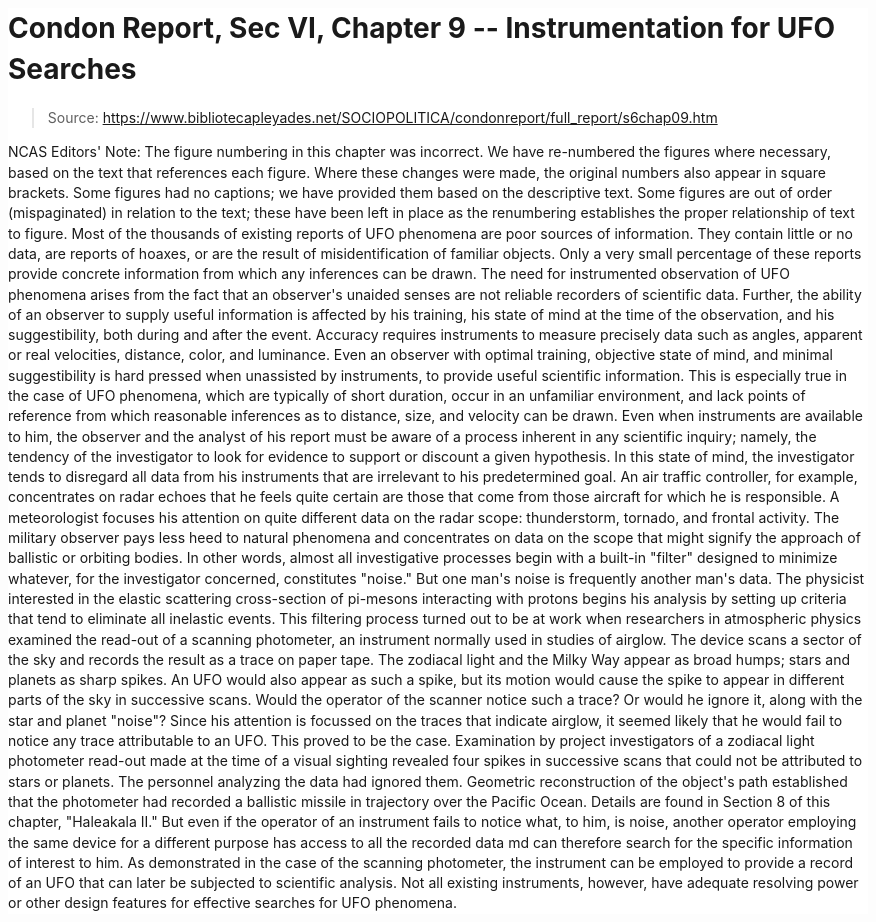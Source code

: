 # Condon Report, Sec VI, Chapter 9 -- Instrumentation for UFO Searches

> Source: https://www.bibliotecapleyades.net/SOCIOPOLITICA/condonreport/full_report/s6chap09.htm

NCAS Editors' Note: The figure numbering in this chapter was incorrect. We have re-numbered the figures where necessary, based on the text that references each figure. Where these changes were made, the original numbers also appear in square brackets. Some figures had no captions; we have provided them based on the descriptive text. Some figures are out of order (mispaginated) in relation to the text; these have been left in place as the renumbering establishes the proper relationship of text to figure.
Most of the thousands of existing reports of UFO phenomena are poor sources of information. They contain little or no data, are reports of hoaxes, or are the result of misidentification of familiar objects. Only a very small percentage of these reports provide concrete information from which any inferences can be drawn.
The need for instrumented observation of UFO phenomena arises from the fact that an observer's unaided senses are not reliable recorders of scientific data. Further, the ability of an observer to supply useful information is affected by his training, his state of mind at the time of the observation, and his suggestibility, both during and after the event. Accuracy requires instruments to measure precisely data such as angles, apparent or real velocities, distance, color, and luminance.
Even an observer with optimal training, objective state of mind, and minimal suggestibility is hard pressed when unassisted by instruments, to provide useful scientific information. This is especially true in the case of UFO phenomena, which are typically of short duration, occur in an unfamiliar environment, and lack points of reference from which reasonable inferences as to distance, size, and velocity can be drawn.
Even when instruments are available to him, the observer and the analyst of his report must be aware of a process inherent in any scientific inquiry; namely, the tendency of the investigator to look for evidence to support or discount a given hypothesis. In this state of mind, the investigator tends to disregard all data from his instruments that are irrelevant to his predetermined goal. An air traffic controller, for example, concentrates on radar echoes that he feels
quite certain are those that come from those aircraft for which he is responsible. A meteorologist focuses his attention on quite different data on the radar scope: thunderstorm, tornado, and frontal activity. The military observer pays less heed to natural phenomena and concentrates on data on the scope that might signify the approach of ballistic or orbiting bodies.
In other words, almost all investigative processes begin with a built-in "filter" designed to minimize whatever, for the investigator concerned, constitutes "noise." But one man's noise is frequently another man's data. The physicist interested in the elastic scattering cross-section of pi-mesons interacting with protons begins his analysis by setting up criteria that tend to eliminate all inelastic events.
This filtering process turned out to be at work when researchers in atmospheric physics examined the read-out of a scanning photometer, an instrument normally used in studies of airglow. The device scans a sector of the sky and records the result as a trace on paper tape. The zodiacal light and the Milky Way appear as broad humps; stars and planets as sharp spikes. An UFO would also appear as such a spike, but its motion would cause the spike to appear in different parts of the sky in successive scans.
Would the operator of the scanner notice such a trace? Or would he ignore it, along with the star and planet "noise"? Since his attention is focussed on the traces that indicate airglow, it seemed likely that he would fail to notice any trace attributable to an UFO.
This proved to be the case. Examination by project investigators of a zodiacal light photometer read-out made at the time of a visual sighting revealed four spikes in successive scans that could not be attributed to stars or planets. The personnel analyzing the data had ignored them. Geometric reconstruction of the object's path established that the photometer had recorded a ballistic missile in trajectory over the Pacific Ocean. Details are found in Section 8 of this chapter, "Haleakala II."
But even if the operator of an instrument fails to notice what, to him, is noise, another operator employing the same device for a
different purpose has access to all the recorded data md can therefore search for the specific information of interest to him. As demonstrated in the case of the scanning photometer, the instrument can be employed to provide a record of an UFO that can later be subjected to scientific analysis. Not all existing instruments, however, have adequate resolving power or other design features for effective searches for UFO phenomena.